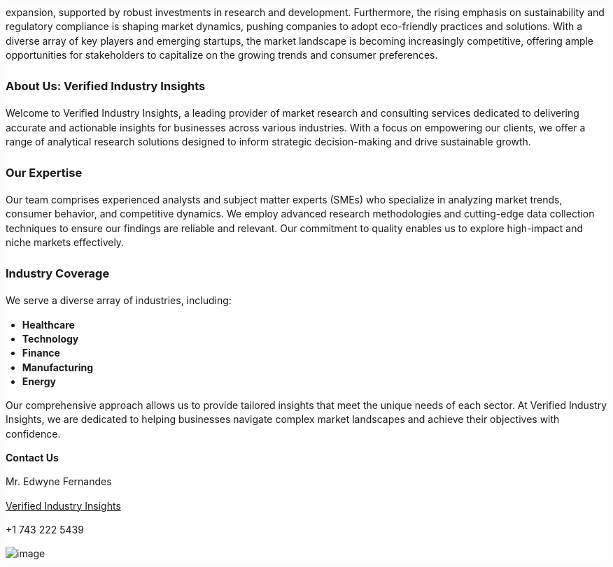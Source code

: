 expansion, supported by robust investments in research and development. Furthermore, the rising emphasis on sustainability and regulatory compliance is shaping market dynamics, pushing companies to adopt eco-friendly practices and solutions. With a diverse array of key players and emerging startups, the market landscape is becoming increasingly competitive, offering ample opportunities for stakeholders to capitalize on the growing trends and consumer preferences.</p><h3>About Us: Verified Industry Insights</h3><p>Welcome to Verified Industry Insights, a leading provider of market research and consulting services dedicated to delivering accurate and actionable insights for businesses across various industries. With a focus on empowering our clients, we offer a range of analytical research solutions designed to inform strategic decision-making and drive sustainable growth.</p><h3>Our Expertise</h3><p>Our team comprises experienced analysts and subject matter experts (SMEs) who specialize in analyzing market trends, consumer behavior, and competitive dynamics. We employ advanced research methodologies and cutting-edge data collection techniques to ensure our findings are reliable and relevant. Our commitment to quality enables us to explore high-impact and niche markets effectively.</p><h3>Industry Coverage</h3><p>We serve a diverse array of industries, including:</p><ul><li><strong>Healthcare</strong></li><li><strong>Technology</strong></li><li><strong>Finance</strong></li><li><strong>Manufacturing</strong></li><li><strong>Energy</strong></li></ul><p>Our comprehensive approach allows us to provide tailored insights that meet the unique needs of each sector. At Verified Industry Insights, we are dedicated to helping businesses navigate complex market landscapes and achieve their objectives with confidence.</p><p><strong>Contact Us</strong></p><p>Mr. Edwyne Fernandes</p><p><a href="https://www.verifiedindustryinsights.com/">Verified Industry Insights</a></p><p>+1 743 222 5439</p>
![image](https://github.com/user-attachments/assets/da71ced6-8146-4afd-96a6-5a96155f39c3)
